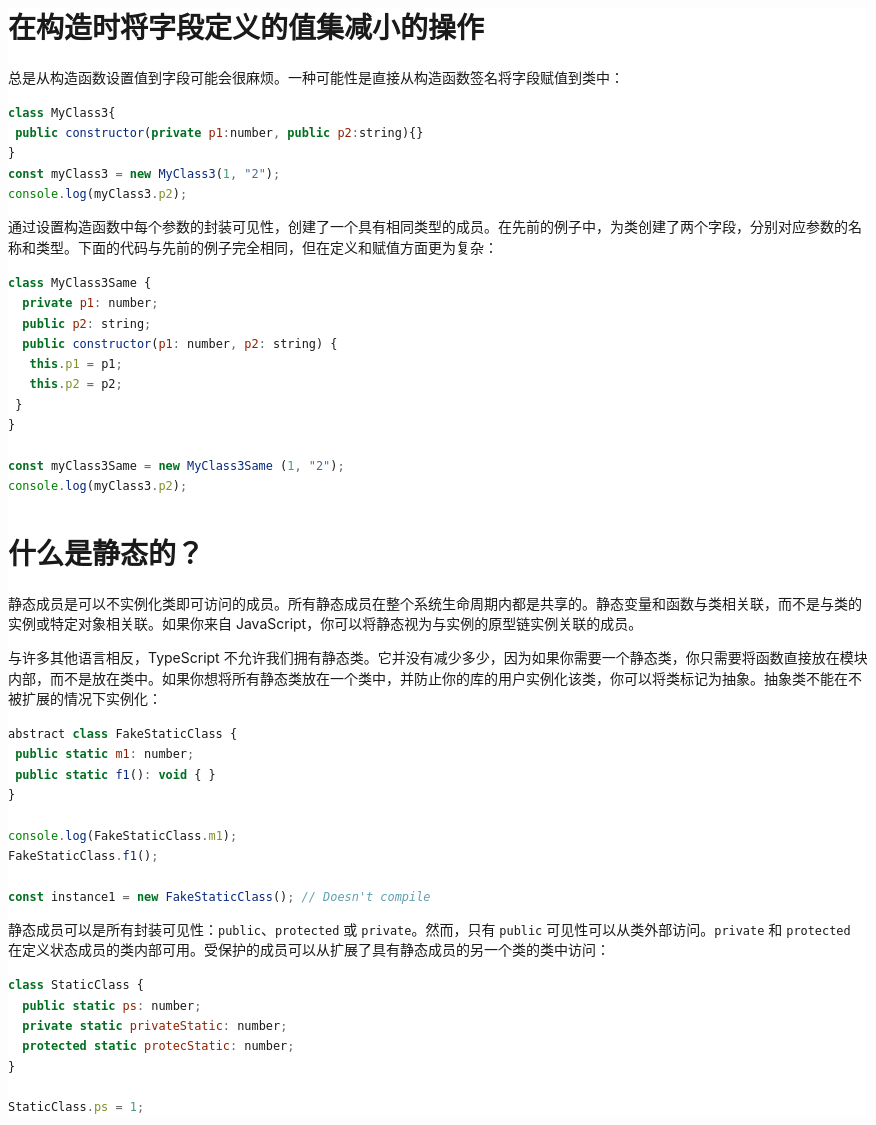 # 在构造时将字段定义的值集减小的操作

总是从构造函数设置值到字段可能会很麻烦。一种可能性是直接从构造函数签名将字段赋值到类中：

```js
class MyClass3{
 public constructor(private p1:number, public p2:string){}
}
const myClass3 = new MyClass3(1, "2");
console.log(myClass3.p2);
```

通过设置构造函数中每个参数的封装可见性，创建了一个具有相同类型的成员。在先前的例子中，为类创建了两个字段，分别对应参数的名称和类型。下面的代码与先前的例子完全相同，但在定义和赋值方面更为复杂：

```js
class MyClass3Same {
  private p1: number;
  public p2: string;
  public constructor(p1: number, p2: string) {
   this.p1 = p1;
   this.p2 = p2;
 }
}

const myClass3Same = new MyClass3Same (1, "2");
console.log(myClass3.p2);
```

# 什么是静态的？

静态成员是可以不实例化类即可访问的成员。所有静态成员在整个系统生命周期内都是共享的。静态变量和函数与类相关联，而不是与类的实例或特定对象相关联。如果你来自 JavaScript，你可以将静态视为与实例的原型链实例关联的成员。

与许多其他语言相反，TypeScript 不允许我们拥有静态类。它并没有减少多少，因为如果你需要一个静态类，你只需要将函数直接放在模块内部，而不是放在类中。如果你想将所有静态类放在一个类中，并防止你的库的用户实例化该类，你可以将类标记为抽象。抽象类不能在不被扩展的情况下实例化：

```js
abstract class FakeStaticClass {
 public static m1: number;
 public static f1(): void { }
}

console.log(FakeStaticClass.m1);
FakeStaticClass.f1();

const instance1 = new FakeStaticClass(); // Doesn't compile
```

静态成员可以是所有封装可见性：`public`、`protected` 或 `private`。然而，只有 `public` 可见性可以从类外部访问。`private` 和 `protected` 在定义状态成员的类内部可用。受保护的成员可以从扩展了具有静态成员的另一个类的类中访问：

```js
class StaticClass {
  public static ps: number;
  private static privateStatic: number;
  protected static protecStatic: number;
}

StaticClass.ps = 1;
```
